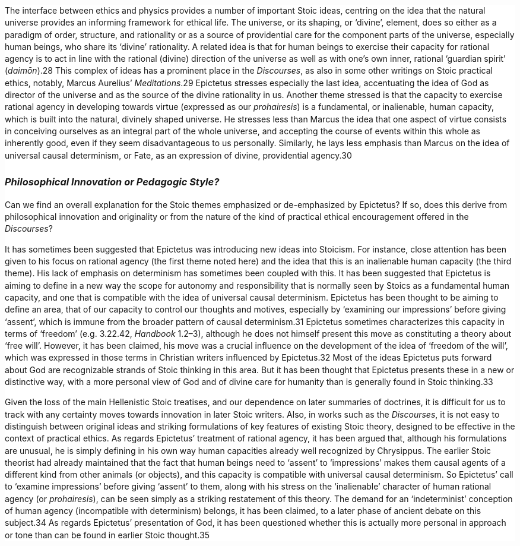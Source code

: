 The interface between ethics and physics provides a number of important Stoic ideas, centring on the idea that the natural universe provides an informing framework for ethical life. The universe, or its shaping, or ‘divine’, element, does so either as a paradigm of order, structure, and rationality or as a source of providential care for the component parts of the universe, especially human beings, who share its ‘divine’ rationality. A related idea is that for human beings to exercise their capacity for rational agency is to act in line with the rational \(divine\) direction of the universe as well as with one’s own inner, rational ‘guardian spirit’ \(*daimōn*\).28 This complex of ideas has a prominent place in the *Discourses*, as also in some other writings on Stoic practical ethics, notably, Marcus Aurelius’ *Meditations*.29 Epictetus stresses especially the last idea, accentuating the idea of God as director of the universe and as the source of the divine rationality in us. Another theme stressed is that the capacity to exercise rational agency in developing towards virtue \(expressed as our *prohairesis*\) is a fundamental, or inalienable, human capacity, which is built into the natural, divinely shaped universe. He stresses less than Marcus the idea that one aspect of virtue consists in conceiving ourselves as an integral part of the whole universe, and accepting the course of events within this whole as inherently good, even if they seem disadvantageous to us personally. Similarly, he lays less emphasis than Marcus on the idea of universal causal determinism, or Fate, as an expression of divine, providential agency.30



### ***Philosophical Innovation or Pedagogic Style?***

Can we find an overall explanation for the Stoic themes emphasized or de-emphasized by Epictetus? If so, does this derive from philosophical innovation and originality or from the nature of the kind of practical ethical encouragement offered in the *Discourses*?

It has sometimes been suggested that Epictetus was introducing new ideas into Stoicism. For instance, close attention has been given to his focus on rational agency \(the first theme noted here\) and the idea that this is an inalienable human capacity \(the third theme\). His lack of emphasis on determinism has sometimes been coupled with this. It has been suggested that Epictetus is aiming to define in a new way the scope for autonomy and responsibility that is normally seen by Stoics as a fundamental human capacity, and one that is compatible with the idea of universal causal determinism. Epictetus has been thought to be aiming to define an area, that of our capacity to control our thoughts and motives, especially by ‘examining our impressions’ before giving ‘assent’, which is immune from the broader pattern of causal determinism.31 Epictetus sometimes characterizes this capacity in terms of ‘freedom’ \(e.g. 3.22.42, *Handbook* 1.2–3\), although he does not himself present this move as constituting a theory about ‘free will’. However, it has been claimed, his move was a crucial influence on the development of the idea of ‘freedom of the will’, which was expressed in those terms in Christian writers influenced by Epictetus.32 Most of the ideas Epictetus puts forward about God are recognizable strands of Stoic thinking in this area. But it has been thought that Epictetus presents these in a new or distinctive way, with a more personal view of God and of divine care for humanity than is generally found in Stoic thinking.33

Given the loss of the main Hellenistic Stoic treatises, and our dependence on later summaries of doctrines, it is difficult for us to track with any certainty moves towards innovation in later Stoic writers. Also, in works such as the *Discourses*, it is not easy to distinguish between original ideas and striking formulations of key features of existing Stoic theory, designed to be effective in the context of practical ethics. As regards Epictetus’ treatment of rational agency, it has been argued that, although his formulations are unusual, he is simply defining in his own way human capacities already well recognized by Chrysippus. The earlier Stoic theorist had already maintained that the fact that human beings need to ‘assent’ to ‘impressions’ makes them causal agents of a different kind from other animals \(or objects\), and this capacity is compatible with universal causal determinism. So Epictetus’ call to ‘examine impressions’ before giving ‘assent’ to them, along with his stress on the ‘inalienable’ character of human rational agency \(or *prohairesis*\), can be seen simply as a striking restatement of this theory. The demand for an ‘indeterminist’ conception of human agency \(incompatible with determinism\) belongs, it has been claimed, to a later phase of ancient debate on this subject.34 As regards Epictetus’ presentation of God, it has been questioned whether this is actually more personal in approach or tone than can be found in earlier Stoic thought.35
